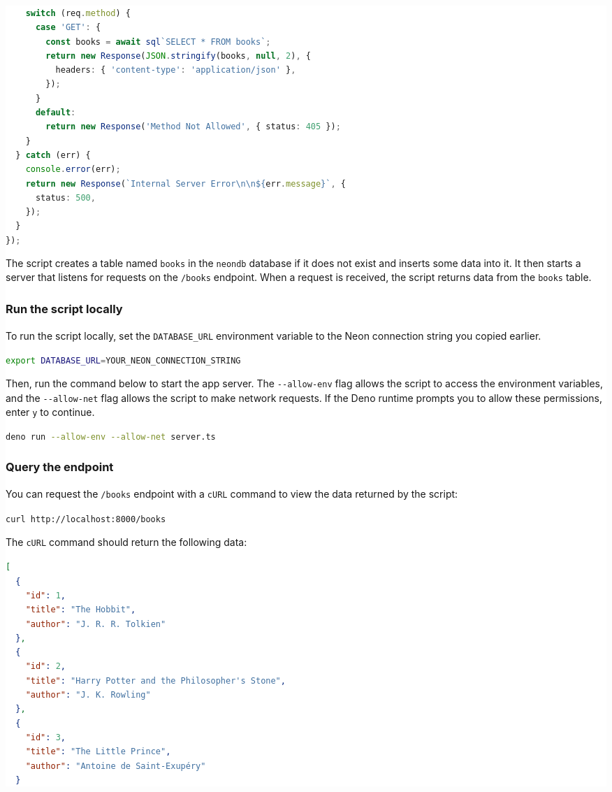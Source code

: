```ts
    switch (req.method) {
      case 'GET': {
        const books = await sql`SELECT * FROM books`;
        return new Response(JSON.stringify(books, null, 2), {
          headers: { 'content-type': 'application/json' },
        });
      }
      default:
        return new Response('Method Not Allowed', { status: 405 });
    }
  } catch (err) {
    console.error(err);
    return new Response(`Internal Server Error\n\n${err.message}`, {
      status: 500,
    });
  }
});
```

The script creates a table named `books` in the `neondb` database if it does not exist and inserts some data into it. It then starts a server that listens for requests on the `/books` endpoint. When a request is received, the script returns data from the `books` table.

### Run the script locally

To run the script locally, set the `DATABASE_URL` environment variable to the Neon connection string you copied earlier.

```bash
export DATABASE_URL=YOUR_NEON_CONNECTION_STRING
```

Then, run the command below to start the app server. The `--allow-env` flag allows the script to access the environment variables, and the `--allow-net` flag allows the script to make network requests. If the Deno runtime prompts you to allow these permissions, enter `y` to continue.

```bash
deno run --allow-env --allow-net server.ts
```

### Query the endpoint

You can request the `/books` endpoint with a `cURL` command to view the data returned by the script:

```bash
curl http://localhost:8000/books
```

The `cURL` command should return the following data:

```json
[
  {
    "id": 1,
    "title": "The Hobbit",
    "author": "J. R. R. Tolkien"
  },
  {
    "id": 2,
    "title": "Harry Potter and the Philosopher's Stone",
    "author": "J. K. Rowling"
  },
  {
    "id": 3,
    "title": "The Little Prince",
    "author": "Antoine de Saint-Exupéry"
  }
```